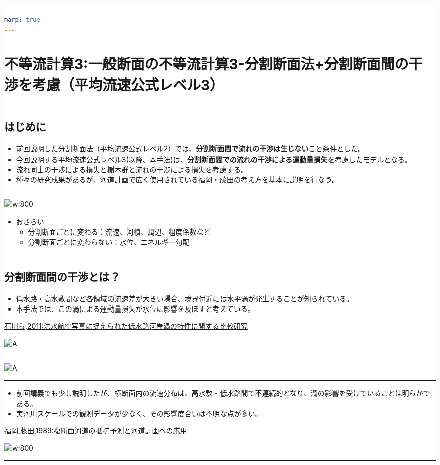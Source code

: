 ```yaml
---
marp: true
---
```


# 不等流計算3:一般断面の不等流計算3-分割断面法+分割断面間の干渉を考慮（平均流速公式レベル3）

---

## はじめに

 - 前回説明した分割断面法（平均流速公式レベル2）では、**分割断面間で流れの干渉は生じない**こと条件とした。
 - 今回説明する平均流速公式レベル3(以降、本手法)は、**分割断面間での流れの干渉による運動量損失**を考慮したモデルとなる。
 - 流れ同士の干渉による損失と樹木群と流れの干渉による損失を考慮する。
 - 種々の研究成果があるが、河道計画で広く使用されている[福岡・藤田の考え方](https://www.jstage.jst.go.jp/article/jscej1984/1989/411/1989_411_63/_article/-char/ja/)を基本に説明を行なう。
 
---

![w:800](https://computational-sediment-hyd.github.io/NonUniformFlowModelUsingPython/04_NonUniformFlow04/ref/section.png)

 - おさらい
    * 分割断面ごとに変わる：流速、河積、潤辺、粗度係数など
    * 分割断面ごとに変わらない：水位、エネルギー勾配

---

## 分割断面間の干渉とは？


 - 低水路・高水敷間など各領域の流速差が大きい場合、境界付近には水平渦が発生することが知られている。
 - 本手法では、この渦による運動量損失が水位に影響を及ぼすと考えている。


[石川ら,2011:洪水航空写真に捉えられた低水路河岸渦の特性に関する比較研究](https://www.jstage.jst.go.jp/article/jscejhe/67/4/67_4_I_1093/_article/-char/ja/)

![A](https://computational-sediment-hyd.github.io/NonUniformFlowModelUsingPython/04_NonUniformFlow04/ref/tone.png)

---

![A](https://computational-sediment-hyd.github.io/NonUniformFlowModelUsingPython/04_NonUniformFlow04/ref/edo.png)

---

 - 前回講義でも少し説明したが、横断面内の流速分布は、高水敷・低水路間で不連続的となり、渦の影響を受けていることは明らかである。
 - 実河川スケールでの観測データが少なく、その影響度合いは不明な点が多い。

[福岡,藤田,1989:複断面河道の抵抗予測と河道計画への応用](https://www.jstage.jst.go.jp/article/jscej1984/1989/411/1989_411_63/_article/-char/ja/)

![w:800](https://computational-sediment-hyd.github.io/NonUniformFlowModelUsingPython/04_NonUniformFlow04/ref/fukuoka.png)

---